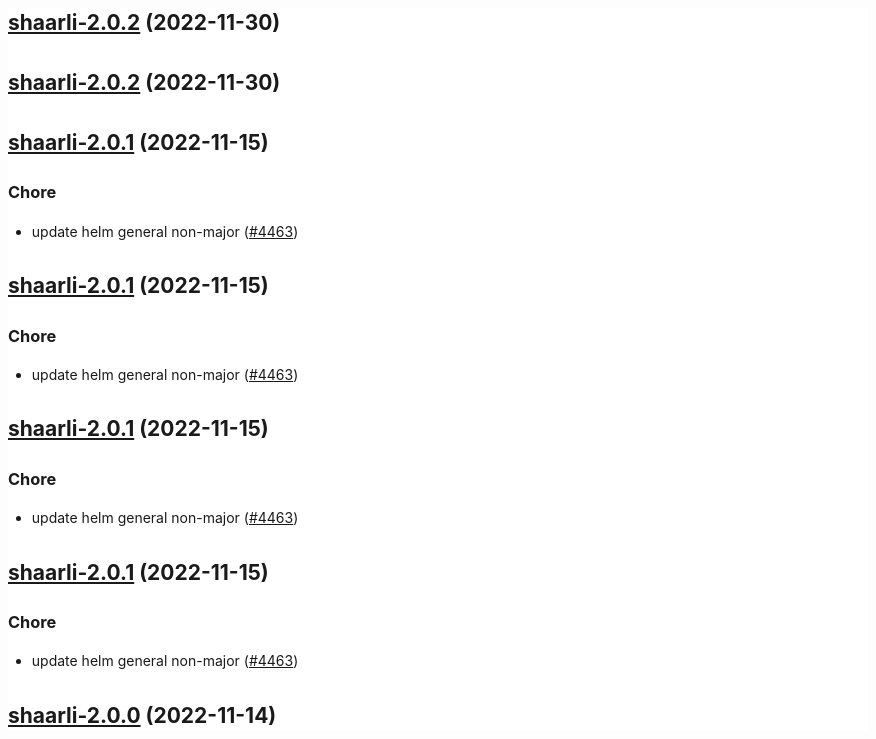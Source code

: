 
## [shaarli-2.0.2](https://github.com/truecharts/charts/compare/shaarli-2.0.1...shaarli-2.0.2) (2022-11-30)




## [shaarli-2.0.2](https://github.com/truecharts/charts/compare/shaarli-2.0.1...shaarli-2.0.2) (2022-11-30)




## [shaarli-2.0.1](https://github.com/truecharts/charts/compare/shaarli-2.0.0...shaarli-2.0.1) (2022-11-15)

### Chore

- update helm general non-major ([#4463](https://github.com/truecharts/charts/issues/4463))
  
  


## [shaarli-2.0.1](https://github.com/truecharts/charts/compare/shaarli-2.0.0...shaarli-2.0.1) (2022-11-15)

### Chore

- update helm general non-major ([#4463](https://github.com/truecharts/charts/issues/4463))
  
  


## [shaarli-2.0.1](https://github.com/truecharts/charts/compare/shaarli-2.0.0...shaarli-2.0.1) (2022-11-15)

### Chore

- update helm general non-major ([#4463](https://github.com/truecharts/charts/issues/4463))
  
  


## [shaarli-2.0.1](https://github.com/truecharts/charts/compare/shaarli-2.0.0...shaarli-2.0.1) (2022-11-15)

### Chore

- update helm general non-major ([#4463](https://github.com/truecharts/charts/issues/4463))
  
  


## [shaarli-2.0.0](https://github.com/truecharts/charts/compare/shaarli-1.0.4...shaarli-2.0.0) (2022-11-14)
